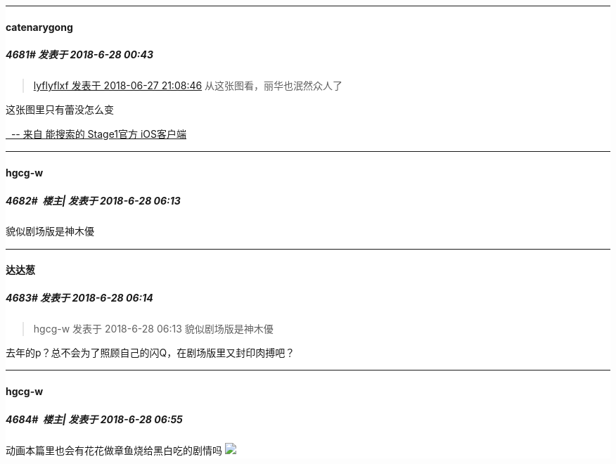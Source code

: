 


-----

####  catenarygong  
##### 4681#       发表于 2018-6-28 00:43



<blockquote><a href="httphttps://bbs.saraba1st.com/2b/forum.php?mod=redirect&amp;goto=findpost&amp;pid=40136180&amp;ptid=1553961" target="_blank">lyflyflxf 发表于 2018-06-27 21:08:46</a>
从这张图看，丽华也泯然众人了</blockquote>这张图里只有蕾没怎么变

[  -- 来自 能搜索的 Stage1官方 iOS客户端](https://itunes.apple.com/fi/app/saraba1st/id1221237470?mt=8)







-----

####  hgcg-w  
##### 4682#         楼主| 发表于 2018-6-28 06:13




貌似剧场版是神木優







-----

####  达达葱  
##### 4683#       发表于 2018-6-28 06:14



<blockquote>hgcg-w 发表于 2018-6-28 06:13
貌似剧场版是神木優</blockquote>
去年的p？总不会为了照顾自己的闪Q，在剧场版里又封印肉搏吧？







-----

####  hgcg-w  
##### 4684#         楼主| 发表于 2018-6-28 06:55




动画本篇里也会有花花做章鱼烧给黑白吃的剧情吗 ​​​​
<img src="http://wx2.sinaimg.cn/large/9657fdc2gy1fsqi7k2b0gj20rf0cbtqy.jpg" referrerpolicy="no-referrer">


